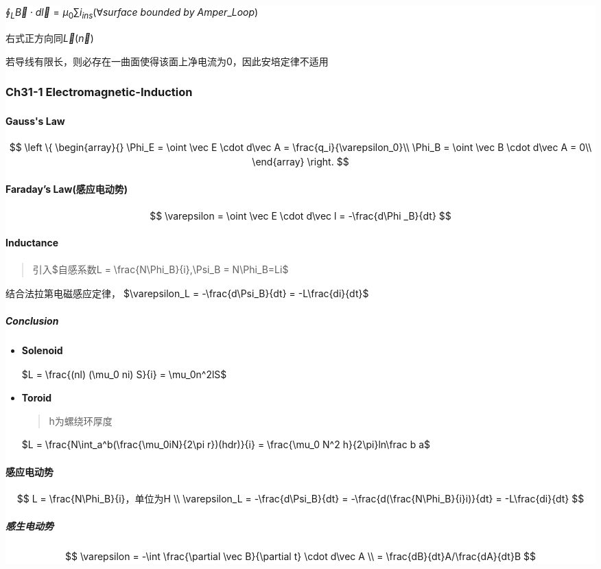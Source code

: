 $\mathop\oint_L \vec B \cdot d\vec l = \mu_0 \sum i_{ins}(\forall surface\ bounded\ by\ Amper\_Loop)$

右式正方向同$\vec L(\vec n)$

若导线有限长，则必存在一曲面使得该面上净电流为0，因此安培定律不适用

### Ch31-1 Electromagnetic-Induction

#### Gauss's Law

$$
\left \{ \begin{array}{}
	\Phi_E = \oint \vec E \cdot d\vec A = \frac{q_i}{\varepsilon_0}\\
	\Phi_B = \oint \vec B \cdot d\vec A = 0\\
\end{array} \right.
$$

#### Faraday’s Law(感应电动势)

$$
\varepsilon = \oint \vec E \cdot d\vec l = -\frac{d\Phi _B}{dt}
$$

#### Inductance

> 引入$自感系数L = \frac{N\Phi_B}{i},\Psi_B = N\Phi_B=Li$

结合法拉第电磁感应定律， $\varepsilon_L = -\frac{d\Psi_B}{dt} = -L\frac{di}{dt}$

##### Conclusion

* **Solenoid**

  $L = \frac{(nl) (\mu_0 ni) S}{i} = \mu_0n^2lS$

* **Toroid**

  > h为螺绕环厚度

  $L = \frac{N\int_a^b(\frac{\mu_0iN}{2\pi r})(hdr)}{i} = \frac{\mu_0 N^2 h}{2\pi}ln\frac b a$

#### 感应电动势

$$
L = \frac{N\Phi_B}{i}，单位为H
\\
\varepsilon_L = -\frac{d\Psi_B}{dt} = -\frac{d(\frac{N\Phi_B}{i}i)}{dt} = -L\frac{di}{dt}
$$

##### 感生电动势

$$
\varepsilon = -\int \frac{\partial \vec B}{\partial t} \cdot d\vec A
\\
= \frac{dB}{dt}A/\frac{dA}{dt}B
$$
